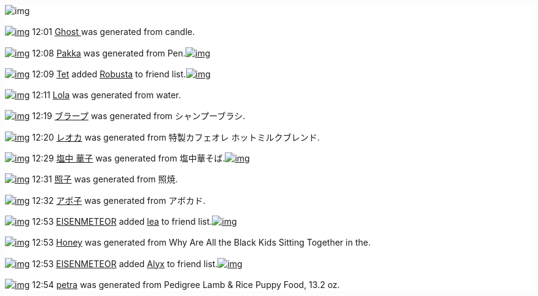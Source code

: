 ![img](http://gdrive-cdn.herokuapp.com/537b65a5bc09f0000721dda7/512px-barcode.png)

[![img](http://www.deviantsart.com/1s3c9kj.png)](http://www.barcodekanojo.com/kanojo/3153967/Ghost%20) 12:01 [Ghost ](http://www.barcodekanojo.com/kanojo/3153967/Ghost%20) was generated from candle.

[![img](http://www.deviantsart.com/1vpp2j4.png)](http://www.barcodekanojo.com/kanojo/3153968/Pakka) 12:08 [Pakka](http://www.barcodekanojo.com/kanojo/3153968/Pakka) was generated from Pen.[![img](http://www.deviantsart.com/6qfm0d.jpeg)](http://www.barcodekanojo.com/product_images/barcode/5944894/1412910427/Pen.jpg)

[![img](http://www.deviantsart.com/fm4r1q.jpeg)](http://www.barcodekanojo.com/user/487406/Tet) 12:09 [Tet](http://www.barcodekanojo.com/user/487406/Tet) added [Robusta](http://www.barcodekanojo.com/kanojo/2814485/Robusta) to friend list.[![img](http://www.deviantsart.com/1b0g41e.png)](http://www.barcodekanojo.com/kanojo/2814485/Robusta)

[![img](http://www.deviantsart.com/32iulq7.png)](http://www.barcodekanojo.com/kanojo/3153969/Lola) 12:11 [Lola](http://www.barcodekanojo.com/kanojo/3153969/Lola) was generated from water.

[![img](http://www.deviantsart.com/d4v4nf.png)](http://www.barcodekanojo.com/kanojo/3153970/%E3%83%96%E3%83%A9%E3%83%BC%E3%83%97) 12:19 [ブラープ](http://www.barcodekanojo.com/kanojo/3153970/%E3%83%96%E3%83%A9%E3%83%BC%E3%83%97) was generated from シャンプーブラシ.

[![img](http://www.deviantsart.com/256cq4l.png)](http://www.barcodekanojo.com/kanojo/3153971/%E3%83%AC%E3%82%AA%E3%82%AB) 12:20 [レオカ](http://www.barcodekanojo.com/kanojo/3153971/%E3%83%AC%E3%82%AA%E3%82%AB) was generated from 特製カフェオレ ホットミルクブレンド.

[![img](http://www.deviantsart.com/24a3q1o.png)](http://www.barcodekanojo.com/kanojo/3153972/%E5%A1%A9%E4%B8%AD%20%E8%8F%AF%E5%AD%90) 12:29 [塩中 華子](http://www.barcodekanojo.com/kanojo/3153972/%E5%A1%A9%E4%B8%AD%20%E8%8F%AF%E5%AD%90) was generated from 塩中華そば.[![img](http://www.deviantsart.com/1ag427b.jpeg)](http://www.barcodekanojo.com/product_images/barcode/5944899/1412911707/50x50x,PE5,PA1,PA9,PE4,PB8,PAD,PE8,P8F,PAF,PE3,P81,P9D,PE3,P81,PB0.jpg,qw=88,ah=88.pagespeed.ic.PFYXmF8amo.jpg)

[![img](http://www.deviantsart.com/p8dk0s.png)](http://www.barcodekanojo.com/kanojo/3153973/%E7%85%A7%E5%AD%90) 12:31 [照子](http://www.barcodekanojo.com/kanojo/3153973/%E7%85%A7%E5%AD%90) was generated from 照焼.

[![img](http://www.deviantsart.com/n55pcp.png)](http://www.barcodekanojo.com/kanojo/3153974/%E3%82%A2%E3%83%9C%E5%AD%90) 12:32 [アボ子](http://www.barcodekanojo.com/kanojo/3153974/%E3%82%A2%E3%83%9C%E5%AD%90) was generated from アボカド.

[![img](http://www.deviantsart.com/2grg61v.jpeg)](http://www.barcodekanojo.com/user/490014/EISENMETEOR) 12:53 [EISENMETEOR](http://www.barcodekanojo.com/user/490014/EISENMETEOR) added [lea](http://www.barcodekanojo.com/kanojo/2999707/lea) to friend list.[![img](http://www.deviantsart.com/39tdn5d.png)](http://www.barcodekanojo.com/kanojo/2999707/lea)

[![img](http://www.deviantsart.com/uc41g4.png)](http://www.barcodekanojo.com/kanojo/3153975/Honey) 12:53 [Honey](http://www.barcodekanojo.com/kanojo/3153975/Honey) was generated from Why Are All the Black Kids Sitting Together in the.

[![img](http://www.deviantsart.com/2grg61v.jpeg)](http://www.barcodekanojo.com/user/490014/EISENMETEOR) 12:53 [EISENMETEOR](http://www.barcodekanojo.com/user/490014/EISENMETEOR) added [Alyx](http://www.barcodekanojo.com/kanojo/2642198/Alyx) to friend list.[![img](http://www.deviantsart.com/33uef6i.png)](http://www.barcodekanojo.com/kanojo/2642198/Alyx)

[![img](http://www.deviantsart.com/32l6228.png)](http://www.barcodekanojo.com/kanojo/3153976/petra) 12:54 [petra](http://www.barcodekanojo.com/kanojo/3153976/petra) was generated from Pedigree Lamb &amp; Rice Puppy Food, 13.2 oz.
